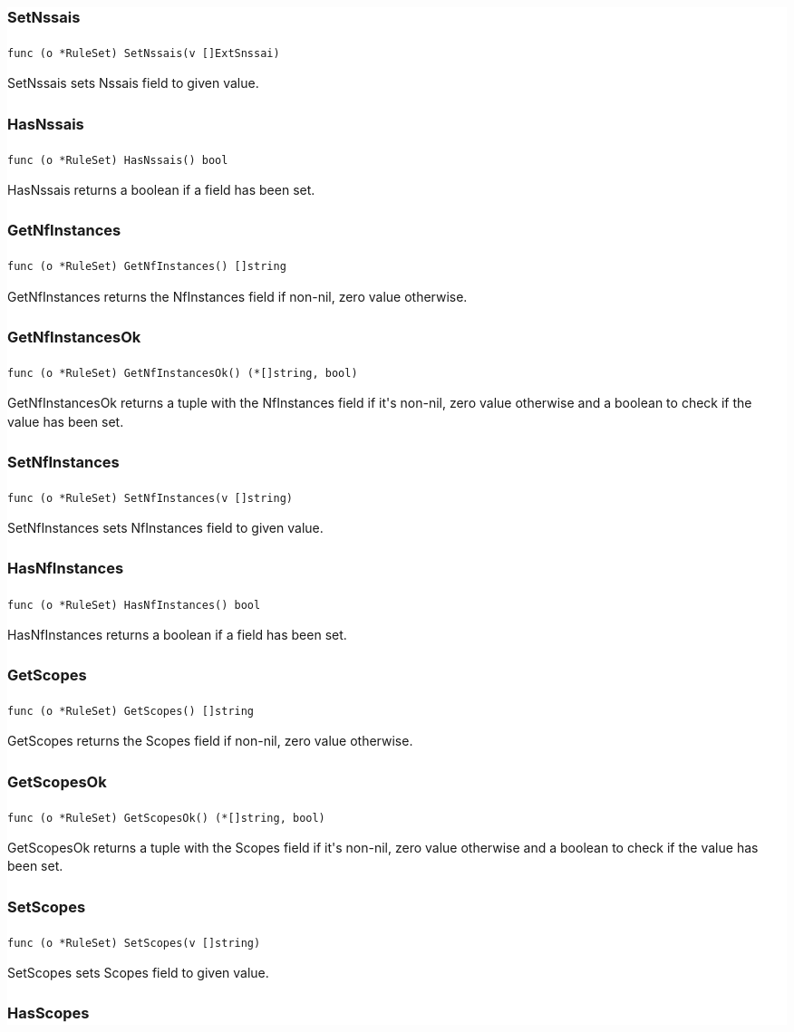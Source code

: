 ### SetNssais

`func (o *RuleSet) SetNssais(v []ExtSnssai)`

SetNssais sets Nssais field to given value.

### HasNssais

`func (o *RuleSet) HasNssais() bool`

HasNssais returns a boolean if a field has been set.

### GetNfInstances

`func (o *RuleSet) GetNfInstances() []string`

GetNfInstances returns the NfInstances field if non-nil, zero value otherwise.

### GetNfInstancesOk

`func (o *RuleSet) GetNfInstancesOk() (*[]string, bool)`

GetNfInstancesOk returns a tuple with the NfInstances field if it's non-nil, zero value otherwise
and a boolean to check if the value has been set.

### SetNfInstances

`func (o *RuleSet) SetNfInstances(v []string)`

SetNfInstances sets NfInstances field to given value.

### HasNfInstances

`func (o *RuleSet) HasNfInstances() bool`

HasNfInstances returns a boolean if a field has been set.

### GetScopes

`func (o *RuleSet) GetScopes() []string`

GetScopes returns the Scopes field if non-nil, zero value otherwise.

### GetScopesOk

`func (o *RuleSet) GetScopesOk() (*[]string, bool)`

GetScopesOk returns a tuple with the Scopes field if it's non-nil, zero value otherwise
and a boolean to check if the value has been set.

### SetScopes

`func (o *RuleSet) SetScopes(v []string)`

SetScopes sets Scopes field to given value.

### HasScopes
